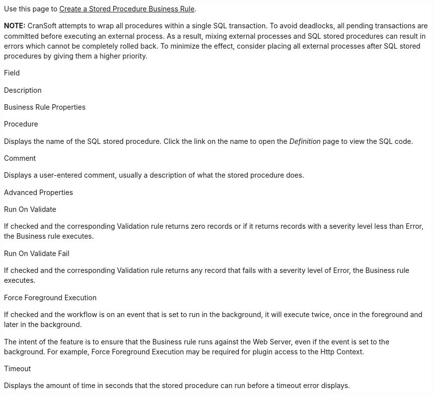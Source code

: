 <div class="use">

Use this page to [Create a Stored Procedure Business
Rule](../../WebApp_Dev/CreateExternalPageBusinessRule).

</div>

**NOTE:** CranSoft attempts to wrap all procedures within a single SQL
transaction. To avoid deadlocks, all pending transactions are committed
before executing an external process. As a result, mixing external
processes and SQL stored procedures can result in errors which cannot be
completely rolled back. To minimize the effect, consider placing all
external processes after SQL stored procedures by giving them a higher
priority.

Field

Description

Business Rule Properties

Procedure

Displays the name of the SQL stored procedure. Click the link on the
name to open the *Definition* page to view the SQL code.

Comment

Displays a user-entered comment, usually a description of what the
stored procedure does.

Advanced Properties

Run On Validate

If checked and the corresponding Validation rule returns zero records or
if it returns records with a severity level less than Error, the
Business rule executes.

Run On Validate Fail

If checked and the corresponding Validation rule returns any record that
fails with a severity level of Error, the Business rule executes.

Force Foreground Execution

If checked and the workflow is on an event that is set to run in the
background, it will execute twice, once in the foreground and later in
the background.

The intent of the feature is to ensure that the Business rule runs
against the Web Server, even if the event is set to the background. For
example, Force Foreground Execution may be required for plugin access to
the Http Context.

Timeout

Displays the amount of time in seconds that the stored procedure can run
before a timeout error
displays.
